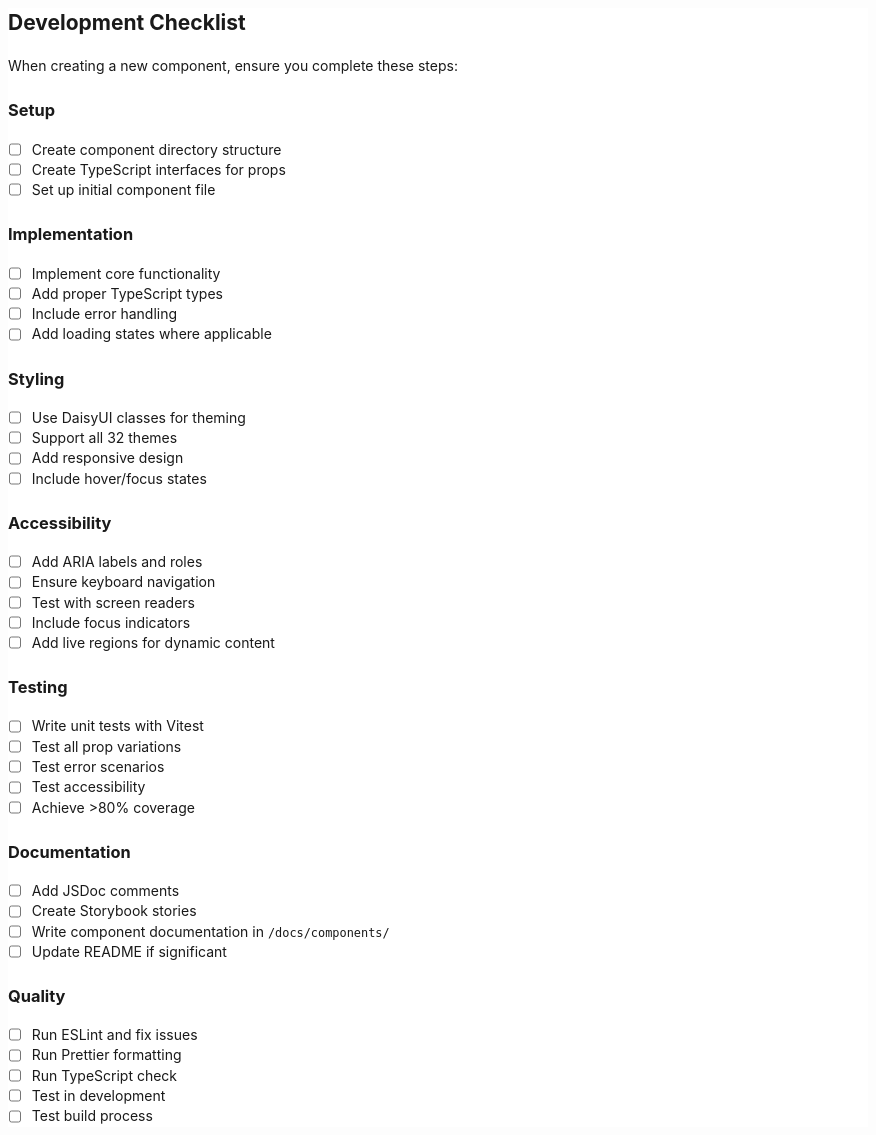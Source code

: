 ## Development Checklist

When creating a new component, ensure you complete these steps:

### Setup

- [ ] Create component directory structure
- [ ] Create TypeScript interfaces for props
- [ ] Set up initial component file

### Implementation

- [ ] Implement core functionality
- [ ] Add proper TypeScript types
- [ ] Include error handling
- [ ] Add loading states where applicable

### Styling

- [ ] Use DaisyUI classes for theming
- [ ] Support all 32 themes
- [ ] Add responsive design
- [ ] Include hover/focus states

### Accessibility

- [ ] Add ARIA labels and roles
- [ ] Ensure keyboard navigation
- [ ] Test with screen readers
- [ ] Include focus indicators
- [ ] Add live regions for dynamic content

### Testing

- [ ] Write unit tests with Vitest
- [ ] Test all prop variations
- [ ] Test error scenarios
- [ ] Test accessibility
- [ ] Achieve >80% coverage

### Documentation

- [ ] Add JSDoc comments
- [ ] Create Storybook stories
- [ ] Write component documentation in `/docs/components/`
- [ ] Update README if significant

### Quality

- [ ] Run ESLint and fix issues
- [ ] Run Prettier formatting
- [ ] Run TypeScript check
- [ ] Test in development
- [ ] Test build process
